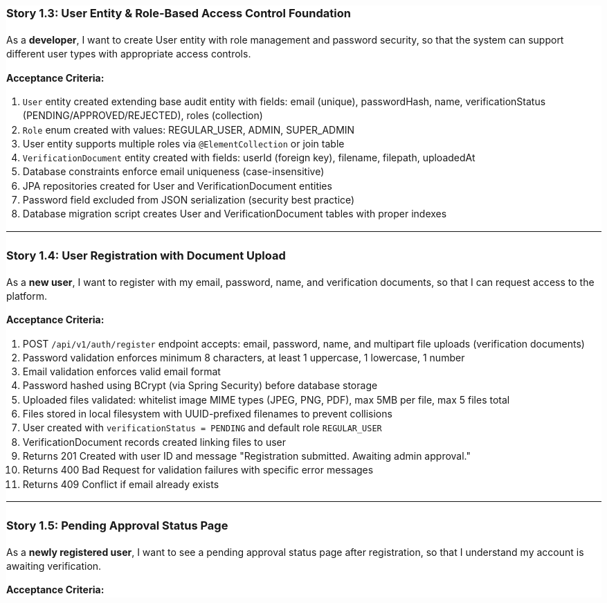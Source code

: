 
### Story 1.3: User Entity & Role-Based Access Control Foundation

As a **developer**,
I want to create User entity with role management and password security,
so that the system can support different user types with appropriate access controls.

**Acceptance Criteria:**

1. `User` entity created extending base audit entity with fields: email (unique), passwordHash, name, verificationStatus (PENDING/APPROVED/REJECTED), roles (collection)
2. `Role` enum created with values: REGULAR_USER, ADMIN, SUPER_ADMIN
3. User entity supports multiple roles via `@ElementCollection` or join table
4. `VerificationDocument` entity created with fields: userId (foreign key), filename, filepath, uploadedAt
5. Database constraints enforce email uniqueness (case-insensitive)
6. JPA repositories created for User and VerificationDocument entities
7. Password field excluded from JSON serialization (security best practice)
8. Database migration script creates User and VerificationDocument tables with proper indexes

---

### Story 1.4: User Registration with Document Upload

As a **new user**,
I want to register with my email, password, name, and verification documents,
so that I can request access to the platform.

**Acceptance Criteria:**

1. POST `/api/v1/auth/register` endpoint accepts: email, password, name, and multipart file uploads (verification documents)
2. Password validation enforces minimum 8 characters, at least 1 uppercase, 1 lowercase, 1 number
3. Email validation enforces valid email format
4. Password hashed using BCrypt (via Spring Security) before database storage
5. Uploaded files validated: whitelist image MIME types (JPEG, PNG, PDF), max 5MB per file, max 5 files total
6. Files stored in local filesystem with UUID-prefixed filenames to prevent collisions
7. User created with `verificationStatus = PENDING` and default role `REGULAR_USER`
8. VerificationDocument records created linking files to user
9. Returns 201 Created with user ID and message "Registration submitted. Awaiting admin approval."
10. Returns 400 Bad Request for validation failures with specific error messages
11. Returns 409 Conflict if email already exists

---

### Story 1.5: Pending Approval Status Page

As a **newly registered user**,
I want to see a pending approval status page after registration,
so that I understand my account is awaiting verification.

**Acceptance Criteria:**
